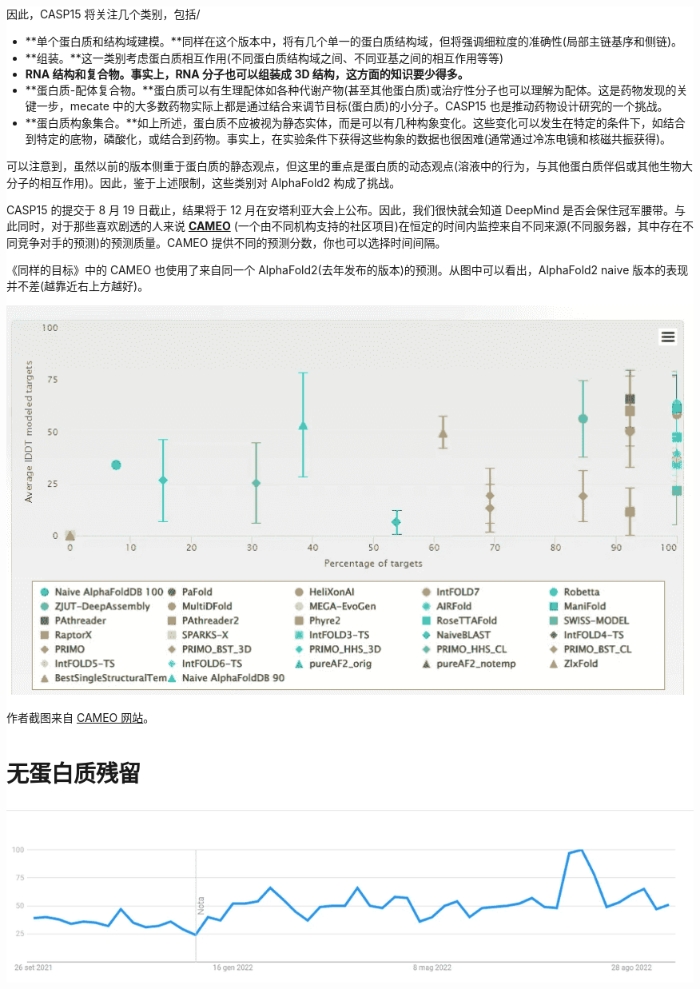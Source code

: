 因此，CASP15 将关注几个类别，包括/

*   **单个蛋白质和结构域建模。**同样在这个版本中，将有几个单一的蛋白质结构域，但将强调细粒度的准确性(局部主链基序和侧链)。
*   **组装。**这一类别考虑蛋白质相互作用(不同蛋白质结构域之间、不同亚基之间的相互作用等等)
*   **RNA 结构和复合物。事实上，RNA 分子也可以组装成 3D 结构，这方面的知识要少得多。**
*   **蛋白质-配体复合物。**蛋白质可以有生理配体如各种代谢产物(甚至其他蛋白质)或治疗性分子也可以理解为配体。这是药物发现的关键一步，mecate 中的大多数药物实际上都是通过结合来调节目标(蛋白质)的小分子。CASP15 也是推动药物设计研究的一个挑战。
*   **蛋白质构象集合。**如上所述，蛋白质不应被视为静态实体，而是可以有几种构象变化。这些变化可以发生在特定的条件下，如结合到特定的底物，磷酸化，或结合到药物。事实上，在实验条件下获得这些构象的数据也很困难(通常通过冷冻电镜和核磁共振获得)。

可以注意到，虽然以前的版本侧重于蛋白质的静态观点，但这里的重点是蛋白质的动态观点(溶液中的行为，与其他蛋白质伴侣或其他生物大分子的相互作用)。因此，鉴于上述限制，这些类别对 AlphaFold2 构成了挑战。

CASP15 的提交于 8 月 19 日截止，结果将于 12 月在安塔利亚大会上公布。因此，我们很快就会知道 DeepMind 是否会保住冠军腰带。与此同时，对于那些喜欢剧透的人来说 [**CAMEO**](https://www.cameo3d.org/modeling/3-months/difficulty/hard/) (一个由不同机构支持的社区项目)在恒定的时间内监控来自不同来源(不同服务器，其中存在不同竞争对手的预测)的预测质量。CAMEO 提供不同的预测分数，你也可以选择时间间隔。

《同样的目标》中的 CAMEO 也使用了来自同一个 AlphaFold2(去年发布的版本)的预测。从图中可以看出，AlphaFold2 naive 版本的表现并不差(越靠近右上方越好)。

![](img/db2c7d5d6598c870a916b246a554ea3f.png)

作者截图来自 [CAMEO 网站](https://www.cameo3d.org/modeling/3-months/difficulty/hard/)。

# **无蛋白质残留**

![](img/1941028e18117195cf0685c931e9f8da.png)
